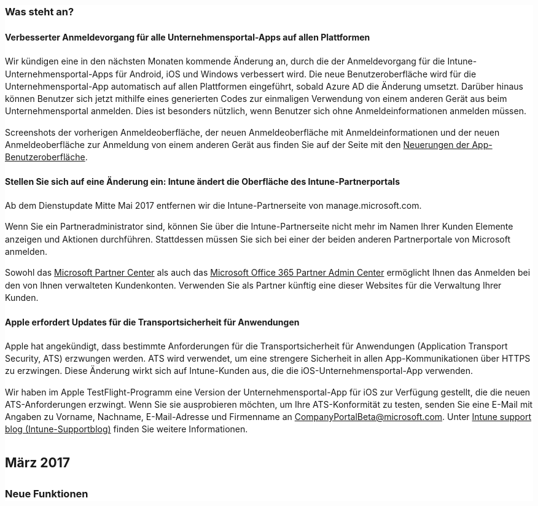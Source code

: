 ### <a name="whats-coming"></a>Was steht an?

#### <a name="improved-sign-in-experience-across-company-portal-apps-for-all-platforms---user-story-1132123--"></a>Verbesserter Anmeldevorgang für alle Unternehmensportal-Apps auf allen Plattformen 

Wir kündigen eine in den nächsten Monaten kommende Änderung an, durch die der Anmeldevorgang für die Intune-Unternehmensportal-Apps für Android, iOS und Windows verbessert wird. Die neue Benutzeroberfläche wird für die Unternehmensportal-App automatisch auf allen Plattformen eingeführt, sobald Azure AD die Änderung umsetzt. Darüber hinaus können Benutzer sich jetzt mithilfe eines generierten Codes zur einmaligen Verwendung von einem anderen Gerät aus beim Unternehmensportal anmelden. Dies ist besonders nützlich, wenn Benutzer sich ohne Anmeldeinformationen anmelden müssen.

Screenshots der vorherigen Anmeldeoberfläche, der neuen Anmeldeoberfläche mit Anmeldeinformationen und der neuen Anmeldeoberfläche zur Anmeldung von einem anderen Gerät aus finden Sie auf der Seite mit den [Neuerungen der App-Benutzeroberfläche](/intune/whats-new-app-ui).

#### <a name="plan-for-change-intune-is-changing-the-intune-partner-portal-experience----1050016---"></a>Stellen Sie sich auf eine Änderung ein: Intune ändert die Oberfläche des Intune-Partnerportals 

Ab dem Dienstupdate Mitte Mai 2017 entfernen wir die Intune-Partnerseite von manage.microsoft.com.  

Wenn Sie ein Partneradministrator sind, können Sie über die Intune-Partnerseite nicht mehr im Namen Ihrer Kunden Elemente anzeigen und Aktionen durchführen. Stattdessen müssen Sie sich bei einer der beiden anderen Partnerportale von Microsoft anmelden.

Sowohl das [Microsoft Partner Center](https://partnercenter.microsoft.com/) als auch das [Microsoft Office 365 Partner Admin Center](https://portal.office.com/) ermöglicht Ihnen das Anmelden bei den von Ihnen verwalteten Kundenkonten. Verwenden Sie als Partner künftig eine dieser Websites für die Verwaltung Ihrer Kunden.


#### <a name="apple-to-require-updates-for-application-transport-security---748318--"></a>Apple erfordert Updates für die Transportsicherheit für Anwendungen 

Apple hat angekündigt, dass bestimmte Anforderungen für die Transportsicherheit für Anwendungen (Application Transport Security, ATS) erzwungen werden. ATS wird verwendet, um eine strengere Sicherheit in allen App-Kommunikationen über HTTPS zu erzwingen. Diese Änderung wirkt sich auf Intune-Kunden aus, die die iOS-Unternehmensportal-App verwenden.

Wir haben im Apple TestFlight-Programm eine Version der Unternehmensportal-App für iOS zur Verfügung gestellt, die die neuen ATS-Anforderungen erzwingt. Wenn Sie sie ausprobieren möchten, um Ihre ATS-Konformität zu testen, senden Sie eine E-Mail mit Angaben zu Vorname, Nachname, E-Mail-Adresse und Firmenname an <a href="mailto:CompanyPortalBeta@microsoft.com?subject=Register to TestFlight ATS Company Portal app">CompanyPortalBeta@microsoft.com</a>. Unter [Intune support blog (Intune-Supportblog)](https://aka.ms/compportalats) finden Sie weitere Informationen.

## <a name="march-2017"></a>März 2017

### <a name="new-capabilities"></a>Neue Funktionen
